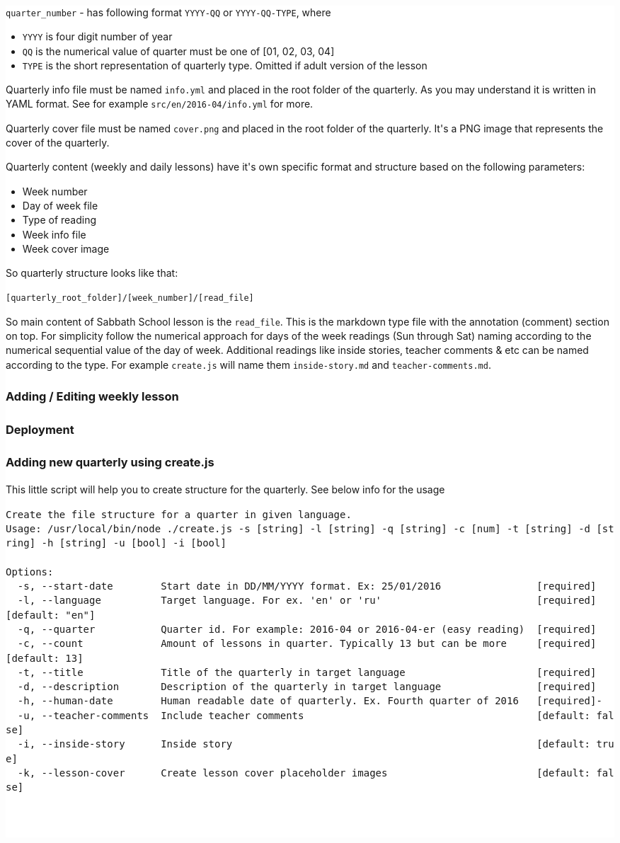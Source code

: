 `quarter_number` - has following format `YYYY-QQ` or `YYYY-QQ-TYPE`, where

- `YYYY` is four digit number of year
- `QQ` is the numerical value of quarter must be one of [01, 02, 03, 04]
- `TYPE` is the short representation of quarterly type. Omitted if adult version of the lesson

Quarterly info file must be named `info.yml` and placed in the root folder of the quarterly. As you may understand it
is written in YAML format. See for example `src/en/2016-04/info.yml` for more.

Quarterly cover file must be named `cover.png` and placed in the root folder of the quarterly. It's a PNG image that represents
the cover of the quarterly.

Quarterly content (weekly and daily lessons) have it's own specific format and structure based on the following parameters:

- Week number
- Day of week file
- Type of reading
- Week info file
- Week cover image

So quarterly structure looks like that:

`[quarterly_root_folder]/[week_number]/[read_file]`

So main content of Sabbath School lesson is the `read_file`. This is the markdown type file with the annotation (comment)
section on top. For simplicity follow the numerical approach for days of the week readings (Sun through Sat) naming according
to the numerical sequential value of the day of week. Additional readings like inside stories, teacher comments & etc can be named
according to the type. For example `create.js` will name them `inside-story.md` and `teacher-comments.md`.

### Adding / Editing weekly lesson

### Deployment

### Adding new quarterly using create.js

This little script will help you to create structure for the quarterly. See below info for the usage

<pre>
Create the file structure for a quarter in given language.
Usage: /usr/local/bin/node ./create.js -s [string] -l [string] -q [string] -c [num] -t [string] -d [string] -h [string] -u [bool] -i [bool]

Options:
  -s, --start-date        Start date in DD/MM/YYYY format. Ex: 25/01/2016                [required]
  -l, --language          Target language. For ex. 'en' or 'ru'                          [required]  [default: "en"]
  -q, --quarter           Quarter id. For example: 2016-04 or 2016-04-er (easy reading)  [required]
  -c, --count             Amount of lessons in quarter. Typically 13 but can be more     [required]  [default: 13]
  -t, --title             Title of the quarterly in target language                      [required]
  -d, --description       Description of the quarterly in target language                [required]
  -h, --human-date        Human readable date of quarterly. Ex. Fourth quarter of 2016   [required]-
  -u, --teacher-comments  Include teacher comments                                       [default: false]
  -i, --inside-story      Inside story                                                   [default: true]
  -k, --lesson-cover      Create lesson cover placeholder images                         [default: false]
